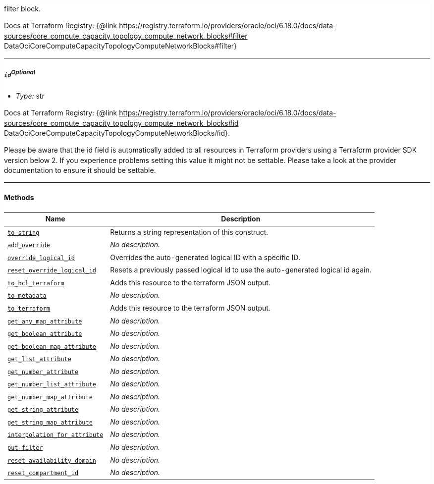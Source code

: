 filter block.

Docs at Terraform Registry: {@link https://registry.terraform.io/providers/oracle/oci/6.18.0/docs/data-sources/core_compute_capacity_topology_compute_network_blocks#filter DataOciCoreComputeCapacityTopologyComputeNetworkBlocks#filter}

---

##### `id`<sup>Optional</sup> <a name="id" id="rhizo-co-terraform-provider-oci.dataOciCoreComputeCapacityTopologyComputeNetworkBlocks.DataOciCoreComputeCapacityTopologyComputeNetworkBlocks.Initializer.parameter.id"></a>

- *Type:* str

Docs at Terraform Registry: {@link https://registry.terraform.io/providers/oracle/oci/6.18.0/docs/data-sources/core_compute_capacity_topology_compute_network_blocks#id DataOciCoreComputeCapacityTopologyComputeNetworkBlocks#id}.

Please be aware that the id field is automatically added to all resources in Terraform providers using a Terraform provider SDK version below 2.
If you experience problems setting this value it might not be settable. Please take a look at the provider documentation to ensure it should be settable.

---

#### Methods <a name="Methods" id="Methods"></a>

| **Name** | **Description** |
| --- | --- |
| <code><a href="#rhizo-co-terraform-provider-oci.dataOciCoreComputeCapacityTopologyComputeNetworkBlocks.DataOciCoreComputeCapacityTopologyComputeNetworkBlocks.toString">to_string</a></code> | Returns a string representation of this construct. |
| <code><a href="#rhizo-co-terraform-provider-oci.dataOciCoreComputeCapacityTopologyComputeNetworkBlocks.DataOciCoreComputeCapacityTopologyComputeNetworkBlocks.addOverride">add_override</a></code> | *No description.* |
| <code><a href="#rhizo-co-terraform-provider-oci.dataOciCoreComputeCapacityTopologyComputeNetworkBlocks.DataOciCoreComputeCapacityTopologyComputeNetworkBlocks.overrideLogicalId">override_logical_id</a></code> | Overrides the auto-generated logical ID with a specific ID. |
| <code><a href="#rhizo-co-terraform-provider-oci.dataOciCoreComputeCapacityTopologyComputeNetworkBlocks.DataOciCoreComputeCapacityTopologyComputeNetworkBlocks.resetOverrideLogicalId">reset_override_logical_id</a></code> | Resets a previously passed logical Id to use the auto-generated logical id again. |
| <code><a href="#rhizo-co-terraform-provider-oci.dataOciCoreComputeCapacityTopologyComputeNetworkBlocks.DataOciCoreComputeCapacityTopologyComputeNetworkBlocks.toHclTerraform">to_hcl_terraform</a></code> | Adds this resource to the terraform JSON output. |
| <code><a href="#rhizo-co-terraform-provider-oci.dataOciCoreComputeCapacityTopologyComputeNetworkBlocks.DataOciCoreComputeCapacityTopologyComputeNetworkBlocks.toMetadata">to_metadata</a></code> | *No description.* |
| <code><a href="#rhizo-co-terraform-provider-oci.dataOciCoreComputeCapacityTopologyComputeNetworkBlocks.DataOciCoreComputeCapacityTopologyComputeNetworkBlocks.toTerraform">to_terraform</a></code> | Adds this resource to the terraform JSON output. |
| <code><a href="#rhizo-co-terraform-provider-oci.dataOciCoreComputeCapacityTopologyComputeNetworkBlocks.DataOciCoreComputeCapacityTopologyComputeNetworkBlocks.getAnyMapAttribute">get_any_map_attribute</a></code> | *No description.* |
| <code><a href="#rhizo-co-terraform-provider-oci.dataOciCoreComputeCapacityTopologyComputeNetworkBlocks.DataOciCoreComputeCapacityTopologyComputeNetworkBlocks.getBooleanAttribute">get_boolean_attribute</a></code> | *No description.* |
| <code><a href="#rhizo-co-terraform-provider-oci.dataOciCoreComputeCapacityTopologyComputeNetworkBlocks.DataOciCoreComputeCapacityTopologyComputeNetworkBlocks.getBooleanMapAttribute">get_boolean_map_attribute</a></code> | *No description.* |
| <code><a href="#rhizo-co-terraform-provider-oci.dataOciCoreComputeCapacityTopologyComputeNetworkBlocks.DataOciCoreComputeCapacityTopologyComputeNetworkBlocks.getListAttribute">get_list_attribute</a></code> | *No description.* |
| <code><a href="#rhizo-co-terraform-provider-oci.dataOciCoreComputeCapacityTopologyComputeNetworkBlocks.DataOciCoreComputeCapacityTopologyComputeNetworkBlocks.getNumberAttribute">get_number_attribute</a></code> | *No description.* |
| <code><a href="#rhizo-co-terraform-provider-oci.dataOciCoreComputeCapacityTopologyComputeNetworkBlocks.DataOciCoreComputeCapacityTopologyComputeNetworkBlocks.getNumberListAttribute">get_number_list_attribute</a></code> | *No description.* |
| <code><a href="#rhizo-co-terraform-provider-oci.dataOciCoreComputeCapacityTopologyComputeNetworkBlocks.DataOciCoreComputeCapacityTopologyComputeNetworkBlocks.getNumberMapAttribute">get_number_map_attribute</a></code> | *No description.* |
| <code><a href="#rhizo-co-terraform-provider-oci.dataOciCoreComputeCapacityTopologyComputeNetworkBlocks.DataOciCoreComputeCapacityTopologyComputeNetworkBlocks.getStringAttribute">get_string_attribute</a></code> | *No description.* |
| <code><a href="#rhizo-co-terraform-provider-oci.dataOciCoreComputeCapacityTopologyComputeNetworkBlocks.DataOciCoreComputeCapacityTopologyComputeNetworkBlocks.getStringMapAttribute">get_string_map_attribute</a></code> | *No description.* |
| <code><a href="#rhizo-co-terraform-provider-oci.dataOciCoreComputeCapacityTopologyComputeNetworkBlocks.DataOciCoreComputeCapacityTopologyComputeNetworkBlocks.interpolationForAttribute">interpolation_for_attribute</a></code> | *No description.* |
| <code><a href="#rhizo-co-terraform-provider-oci.dataOciCoreComputeCapacityTopologyComputeNetworkBlocks.DataOciCoreComputeCapacityTopologyComputeNetworkBlocks.putFilter">put_filter</a></code> | *No description.* |
| <code><a href="#rhizo-co-terraform-provider-oci.dataOciCoreComputeCapacityTopologyComputeNetworkBlocks.DataOciCoreComputeCapacityTopologyComputeNetworkBlocks.resetAvailabilityDomain">reset_availability_domain</a></code> | *No description.* |
| <code><a href="#rhizo-co-terraform-provider-oci.dataOciCoreComputeCapacityTopologyComputeNetworkBlocks.DataOciCoreComputeCapacityTopologyComputeNetworkBlocks.resetCompartmentId">reset_compartment_id</a></code> | *No description.* |
